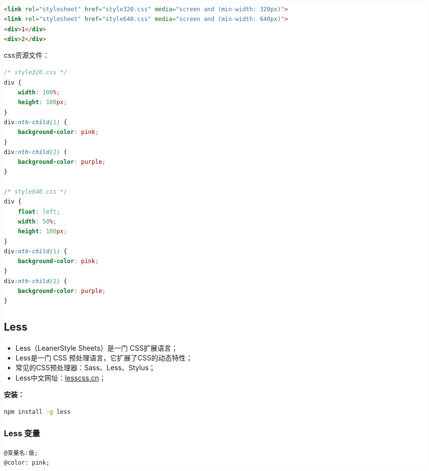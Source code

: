 ``` html
<link rel="stylesheet" href="style320.css" media="screen and (min-width: 320px)">
<link rel="stylesheet" href="style640.css" media="screen and (min-width: 640px)">
<div>1</div>
<div>2</div>
```

css资源文件：

``` css
/* style320.css */
div {
    width: 100%;
    height: 100px;
}
div:nth-child(1) {
    background-color: pink;
}
div:nth-child(2) {
    background-color: purple;
}

/* style640.css */
div {
    float: left;
    width: 50%;
    height: 100px;
}
div:nth-child(1) {
    background-color: pink;
}
div:nth-child(2) {
    background-color: purple;
}
```



## Less

-   Less（LeanerStyle Sheets）是一门 CSS扩展语言；
-   Less是一门 CSS 预处理语言，它扩展了CSS的动态特性；
-   常见的CSS预处理器：Sass、Less、Stylus；
-   Less中文网址：[lesscss.cn](http://lesscss.cn/)；

**安装：**

``` bash
npm install -g less
```

### Less 变量

``` less
@变量名:值;
@color: pink;
```
